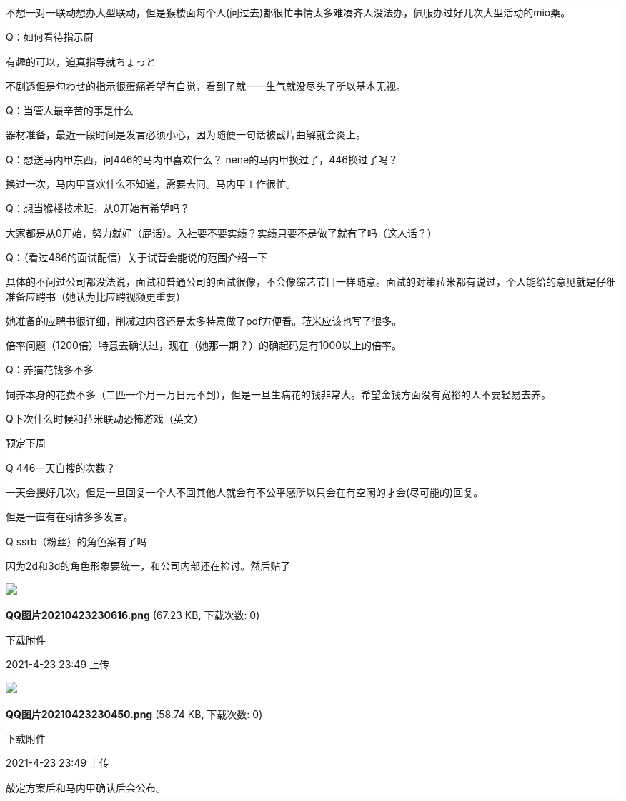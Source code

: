不想一对一联动想办大型联动，但是猴楼面每个人(问过去)都很忙事情太多难凑齐人没法办，佩服办过好几次大型活动的mio桑。

Q：如何看待指示厨

有趣的可以，迫真指导就ちょっと

不剧透但是匂わせ的指示很蛋痛希望有自觉，看到了就一一生气就没尽头了所以基本无视。

Q：当管人最辛苦的事是什么

器材准备，最近一段时间是发言必须小心，因为随便一句话被截片曲解就会炎上。

Q：想送马内甲东西，问446的马内甲喜欢什么？ nene的马内甲换过了，446换过了吗？

换过一次，马内甲喜欢什么不知道，需要去问。马内甲工作很忙。

Q：想当猴楼技术班，从0开始有希望吗？

大家都是从0开始，努力就好（屁话）。入社要不要实绩？实绩只要不是做了就有了吗（这人话？）

Q：（看过486的面试配信）关于试音会能说的范围介绍一下

具体的不问过公司都没法说，面试和普通公司的面试很像，不会像综艺节目一样随意。面试的对策菈米都有说过，个人能给的意见就是仔细准备应聘书（她认为比应聘视频更重要）

她准备的应聘书很详细，削减过内容还是太多特意做了pdf方便看。菈米应该也写了很多。

倍率问题（1200倍）特意去确认过，现在（她那一期？）的确起码是有1000以上的倍率。

Q：养猫花钱多不多

饲养本身的花费不多（二匹一个月一万日元不到），但是一旦生病花的钱非常大。希望金钱方面没有宽裕的人不要轻易去养。

Q下次什么时候和菈米联动恐怖游戏（英文）

预定下周

Q 446一天自搜的次数？

一天会搜好几次，但是一旦回复一个人不回其他人就会有不公平感所以只会在有空闲的才会(尽可能的)回复。

但是一直有在sj请多多发言。

Q ssrb（粉丝）的角色案有了吗

因为2d和3d的角色形象要统一，和公司内部还在检讨。然后贴了

<img src="https://img.saraba1st.com/forum/202104/23/234952yezmwig1jxgyys77.png" referrerpolicy="no-referrer">

<strong>QQ图片20210423230616.png</strong> (67.23 KB, 下载次数: 0)

下载附件

2021-4-23 23:49 上传

<img src="https://img.saraba1st.com/forum/202104/23/234952u9e4bew9j1spjz9e.png" referrerpolicy="no-referrer">

<strong>QQ图片20210423230450.png</strong> (58.74 KB, 下载次数: 0)

下载附件

2021-4-23 23:49 上传

敲定方案后和马内甲确认后会公布。
